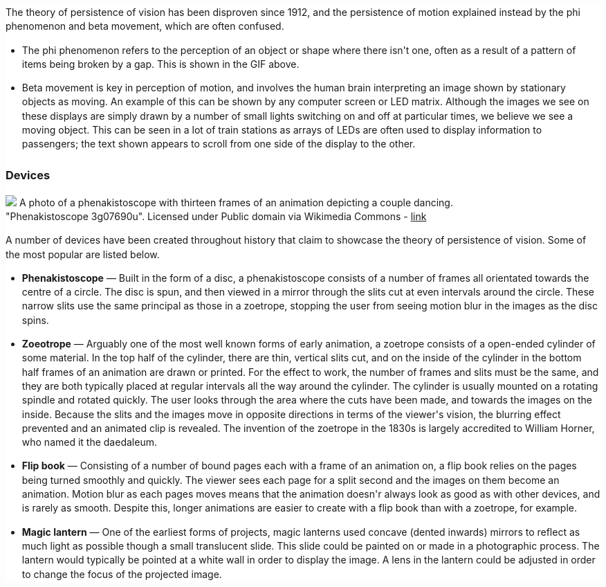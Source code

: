 The theory of persistence of vision has been disproven since 1912, and the persistence of motion explained instead by the phi phenomenon and beta movement, which are often confused.

* The phi phenomenon refers to the perception of an object or shape where there isn't one, often as a result of a pattern of items being broken by a gap. This is shown in the GIF above.

* Beta movement is key in perception of motion, and involves the human brain interpreting an image shown by stationary objects as moving. An example of this can be shown by any computer screen or LED matrix. Although the images we see on these displays are simply drawn by a number of small lights switching on and off at particular times, we believe we see a moving object. This can be seen in a lot of train stations as arrays of LEDs are often used to display information to passengers; the text shown appears to scroll from one side of the display to the other.

### Devices

<div class="i r">
	<img src="http://upload.wikimedia.org/wikipedia/commons/8/8a/Phenakistoscope_3g07690u.jpg">
	A photo of a phenakistoscope with thirteen frames of an animation depicting a couple dancing.
	<div>"Phenakistoscope 3g07690u". Licensed under Public domain via Wikimedia Commons - <a href="http://commons.wikimedia.org/wiki/File:Phenakistoscope_3g07690u.jpg#mediaviewer/File:Phenakistoscope_3g07690u.jpg">link</a></div>
</div>

A number of devices have been created throughout history that claim to showcase the theory of persistence of vision. Some of the most popular are listed below.

* **Phenakistoscope** &mdash; Built in the form of a disc, a phenakistoscope consists of a number of frames all orientated towards the centre of a circle. The disc is spun, and then viewed in a mirror through the slits cut at even intervals around the circle. These narrow slits use the same principal as those in a zoetrope, stopping the user from seeing motion blur in the images as the disc spins.

* **Zoeotrope** &mdash; Arguably one of the most well known forms of early animation, a zoetrope consists of a open-ended cylinder of some material. In the top half of the cylinder, there are thin, vertical slits cut, and on the inside of the cylinder in the bottom half frames of an animation are drawn or printed. For the effect to work, the number of frames and slits must be the same, and they are both typically placed at regular intervals all the way around the cylinder. The cylinder is usually mounted on a rotating spindle and rotated quickly. The user looks through the area where the cuts have been made, and towards the images on the inside. Because the slits and the images move in opposite directions in terms of the viewer's vision, the blurring effect prevented and an animated clip is revealed. The invention of the zoetrope in the 1830s is largely accredited to William Horner, who named it the daedaleum.

* **Flip book** &mdash; Consisting of a number of bound pages each with a frame of an animation on, a flip book relies on the pages being turned smoothly and quickly. The viewer sees each page for a split second and the images on them become an animation. Motion blur as each pages moves means that the animation doesn'r always look as good as with other devices, and is rarely as smooth. Despite this, longer animations are easier to create with a flip book than with a zoetrope, for example.

* **Magic lantern** &mdash; One of the earliest forms of projects, magic lanterns used concave (dented inwards) mirrors to reflect as much light as possible though a small translucent slide. This slide could be painted on or made in a photographic process. The lantern would typically be pointed at a white wall in order to display the image. A lens in the lantern could be adjusted in order to change the focus of the projected image.

